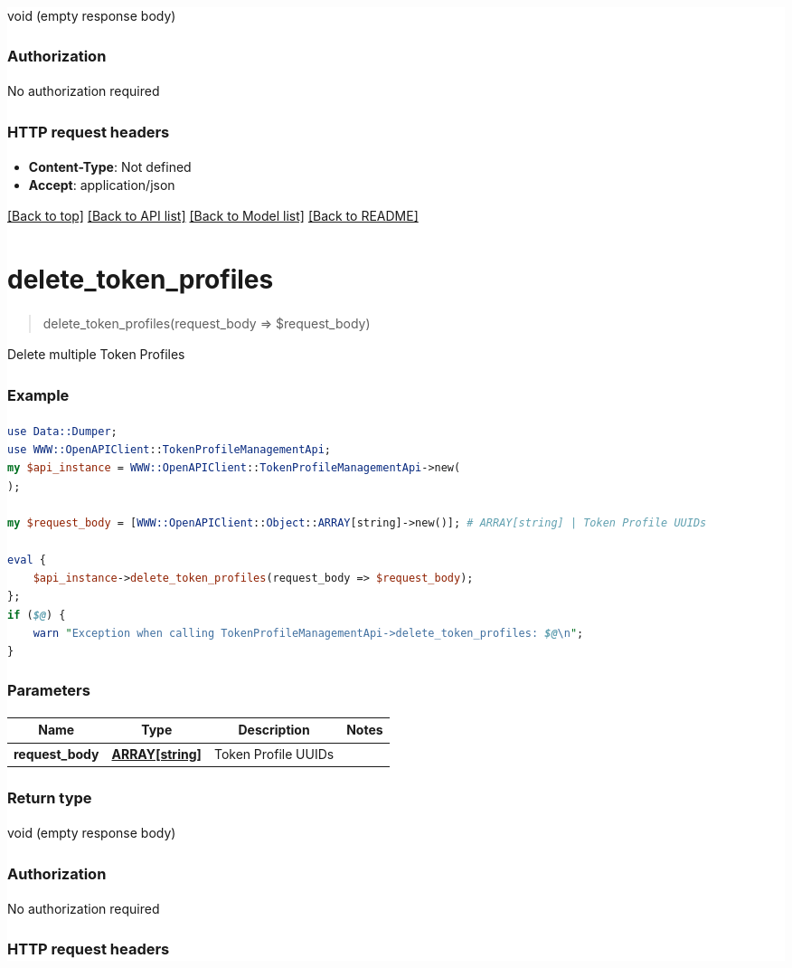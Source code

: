 void (empty response body)

### Authorization

No authorization required

### HTTP request headers

 - **Content-Type**: Not defined
 - **Accept**: application/json

[[Back to top]](#) [[Back to API list]](../README.md#documentation-for-api-endpoints) [[Back to Model list]](../README.md#documentation-for-models) [[Back to README]](../README.md)

# **delete_token_profiles**
> delete_token_profiles(request_body => $request_body)

Delete multiple Token Profiles

### Example
```perl
use Data::Dumper;
use WWW::OpenAPIClient::TokenProfileManagementApi;
my $api_instance = WWW::OpenAPIClient::TokenProfileManagementApi->new(
);

my $request_body = [WWW::OpenAPIClient::Object::ARRAY[string]->new()]; # ARRAY[string] | Token Profile UUIDs

eval {
    $api_instance->delete_token_profiles(request_body => $request_body);
};
if ($@) {
    warn "Exception when calling TokenProfileManagementApi->delete_token_profiles: $@\n";
}
```

### Parameters

Name | Type | Description  | Notes
------------- | ------------- | ------------- | -------------
 **request_body** | [**ARRAY[string]**](string.md)| Token Profile UUIDs | 

### Return type

void (empty response body)

### Authorization

No authorization required

### HTTP request headers
